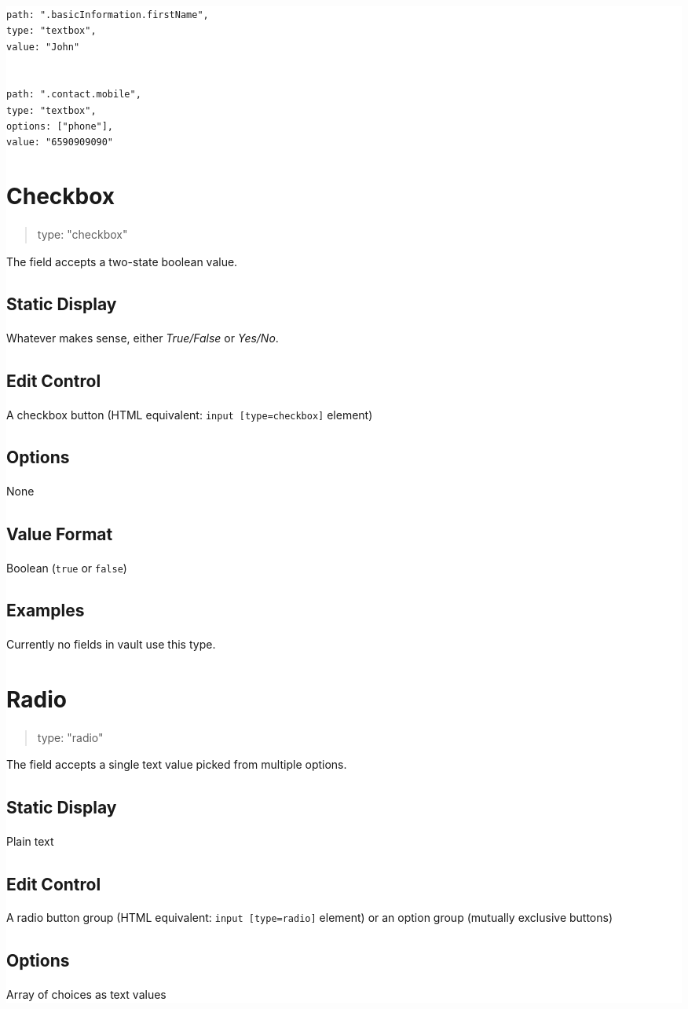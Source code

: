     path: ".basicInformation.firstName",
    type: "textbox",
    value: "John"    
    
    
    path: ".contact.mobile",
    type: "textbox",
    options: ["phone"],
    value: "6590909090"


# Checkbox

> type: "checkbox"

The field accepts a two-state boolean value.
 
## Static Display
Whatever makes sense, either _True/False_ or _Yes/No_.

## Edit Control
A checkbox button (HTML equivalent: `input [type=checkbox]` element)

## Options
None

## Value Format
Boolean (`true` or `false`)

## Examples

Currently no fields in vault use this type.  
    
    
# Radio

> type: "radio"

The field accepts a single text value picked from multiple options.
 
## Static Display
Plain text

## Edit Control
A radio button group (HTML equivalent: `input [type=radio]` element) or an option group (mutually exclusive buttons)

## Options
Array of choices as text values

